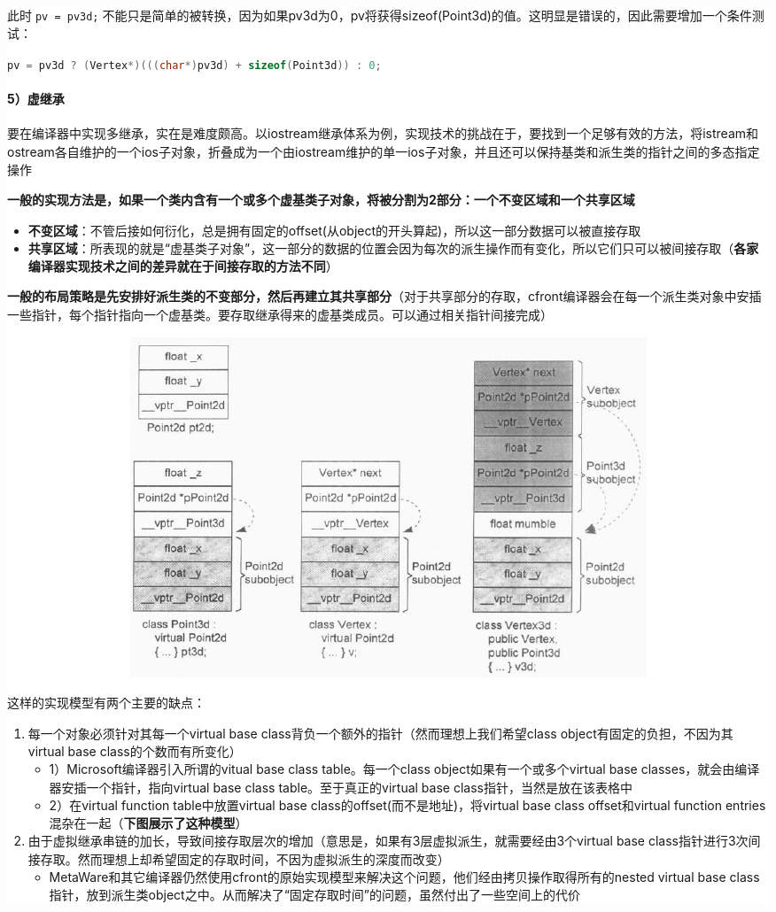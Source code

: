 此时 ```pv = pv3d;``` 不能只是简单的被转换，因为如果pv3d为0，pv将获得sizeof(Point3d)的值。这明显是错误的，因此需要增加一个条件测试：

```c++
pv = pv3d ? (Vertex*)(((char*)pv3d) + sizeof(Point3d)) : 0;
```

#### 5）虚继承

要在编译器中实现多继承，实在是难度颇高。以iostream继承体系为例，实现技术的挑战在于，要找到一个足够有效的方法，将istream和ostream各自维护的一个ios子对象，折叠成为一个由iostream维护的单一ios子对象，并且还可以保持基类和派生类的指针之间的多态指定操作

**一般的实现方法是，如果一个类内含有一个或多个虚基类子对象，将被分割为2部分：一个不变区域和一个共享区域**

* **不变区域**：不管后接如何衍化，总是拥有固定的offset(从object的开头算起)，所以这一部分数据可以被直接存取
* **共享区域**：所表现的就是“虚基类子对象”，这一部分的数据的位置会因为每次的派生操作而有变化，所以它们只可以被间接存取（**各家编译器实现技术之间的差异就在于间接存取的方法不同**）

**一般的布局策略是先安排好派生类的不变部分，然后再建立其共享部分**（对于共享部分的存取，cfront编译器会在每一个派生类对象中安插一些指针，每个指针指向一个虚基类。要存取继承得来的虚基类成员。可以通过相关指针间接完成）

<div align="center"> <img src="./pic/cppmode-3-9.png"/> </div>

这样的实现模型有两个主要的缺点：

1. 每一个对象必须针对其每一个virtual base class背负一个额外的指针（然而理想上我们希望class object有固定的负担，不因为其virtual base class的个数而有所变化）
	* 1）Microsoft编译器引入所谓的vitual base class table。每一个class object如果有一个或多个virtual base classes，就会由编译器安插一个指针，指向virtual base class table。至于真正的virtual base class指针，当然是放在该表格中 
	* 2）在virtual  function table中放置virtual base class的offset(而不是地址)，将virtual base class offset和virtual function entries混杂在一起（**下图展示了这种模型**）
2. 由于虚拟继承串链的加长，导致间接存取层次的增加（意思是，如果有3层虚拟派生，就需要经由3个virtual base class指针进行3次间接存取。然而理想上却希望固定的存取时间，不因为虚拟派生的深度而改变）
	* MetaWare和其它编译器仍然使用cfront的原始实现模型来解决这个问题，他们经由拷贝操作取得所有的nested virtual base class指针，放到派生类object之中。从而解决了“固定存取时间”的问题，虽然付出了一些空间上的代价
	
